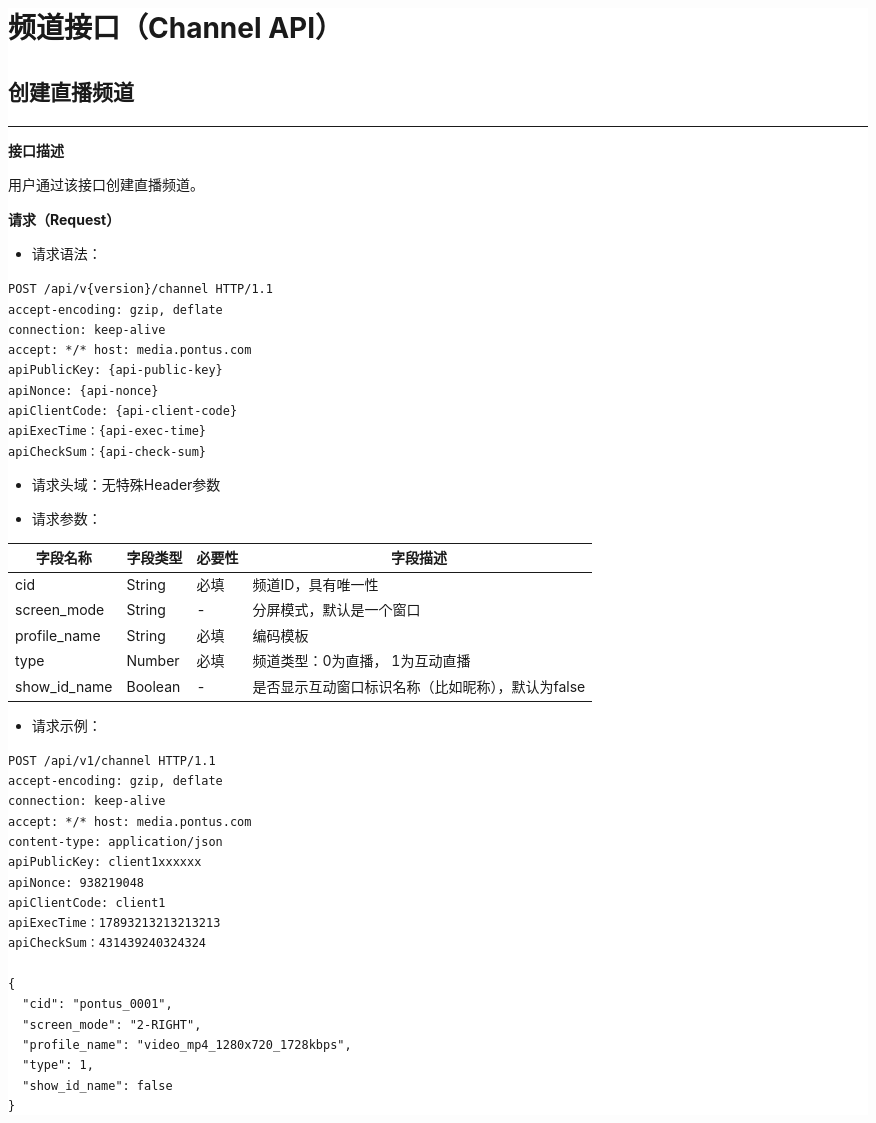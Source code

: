 # 频道接口（Channel API）

## 创建直播频道

---

**接口描述**

用户通过该接口创建直播频道。

**请求（Request）**

* 请求语法：

```
POST /api/v{version}/channel HTTP/1.1
accept-encoding: gzip, deflate
connection: keep-alive
accept: */* host: media.pontus.com
apiPublicKey: {api-public-key}
apiNonce: {api-nonce}
apiClientCode: {api-client-code}
apiExecTime：{api-exec-time}
apiCheckSum：{api-check-sum}
```

* 请求头域：无特殊Header参数

* 请求参数：

| **字段名称** | **字段类型** | **必要性** | **字段描述** |
| --- | --- | --- | --- |
| cid | String | 必填 | 频道ID，具有唯一性 |
| screen_mode | String | - | 分屏模式，默认是一个窗口 |
| profile_name | String | 必填 | 编码模板 |
| type | Number | 必填 | 频道类型：0为直播， 1为互动直播 |
| show_id_name | Boolean | - | 是否显示互动窗口标识名称（比如昵称），默认为false |

* 请求示例：

```
POST /api/v1/channel HTTP/1.1
accept-encoding: gzip, deflate
connection: keep-alive
accept: */* host: media.pontus.com
content-type: application/json
apiPublicKey: client1xxxxxx
apiNonce: 938219048
apiClientCode: client1
apiExecTime：17893213213213213
apiCheckSum：431439240324324

{
  "cid": "pontus_0001",
  "screen_mode": "2-RIGHT",
  "profile_name": "video_mp4_1280x720_1728kbps",
  "type": 1,
  "show_id_name": false
}
```
